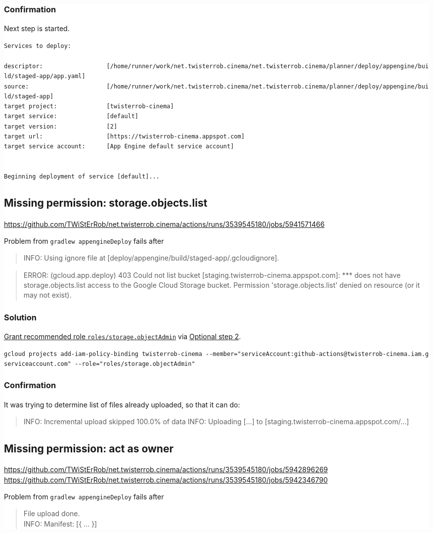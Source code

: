### Confirmation
Next step is started.
```
Services to deploy:

descriptor:                  [/home/runner/work/net.twisterrob.cinema/net.twisterrob.cinema/planner/deploy/appengine/build/staged-app/app.yaml]
source:                      [/home/runner/work/net.twisterrob.cinema/net.twisterrob.cinema/planner/deploy/appengine/build/staged-app]
target project:              [twisterrob-cinema]
target service:              [default]
target version:              [2]
target url:                  [https://twisterrob-cinema.appspot.com]
target service account:      [App Engine default service account]


Beginning deployment of service [default]...
```


## Missing permission: storage.objects.list
https://github.com/TWiStErRob/net.twisterrob.cinema/actions/runs/3539545180/jobs/5941571466

Problem from `gradlew appengineDeploy` fails after
> INFO: Using ignore file at [deploy/appengine/build/staged-app/.gcloudignore].

> ERROR: (gcloud.app.deploy) 403 Could not list bucket [staging.twisterrob-cinema.appspot.com]: *** does not have storage.objects.list access to the Google Cloud Storage bucket. Permission 'storage.objects.list' denied on resource (or it may not exist).

### Solution
[Grant recommended role `roles/storage.objectAdmin`](https://cloud.google.com/appengine/docs/legacy/standard/python/roles#recommended_role_for_application_deployment)
via
[Optional step 2](https://cloud.google.com/iam/docs/creating-managing-service-accounts#creating).
```shell
gcloud projects add-iam-policy-binding twisterrob-cinema --member="serviceAccount:github-actions@twisterrob-cinema.iam.gserviceaccount.com" --role="roles/storage.objectAdmin"
```

### Confirmation
It was trying to determine list of files already uploaded, so that it can do:
> INFO: Incremental upload skipped 100.0% of data
> INFO: Uploading [...] to [staging.twisterrob-cinema.appspot.com/...]


## Missing permission: act as owner
https://github.com/TWiStErRob/net.twisterrob.cinema/actions/runs/3539545180/jobs/5942896269
https://github.com/TWiStErRob/net.twisterrob.cinema/actions/runs/3539545180/jobs/5942346790

Problem from `gradlew appengineDeploy` fails after
> File upload done.  
> INFO: Manifest: [{ ... }]

